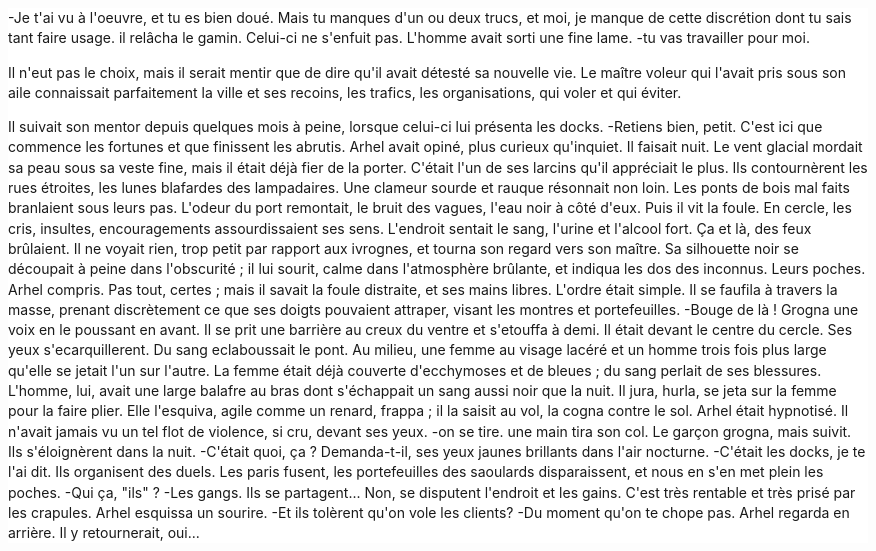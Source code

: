   -Je t'ai vu à l'oeuvre, et tu es bien doué. Mais tu manques d'un ou deux trucs, et moi, je manque de cette discrétion dont tu sais tant faire usage.
  il relâcha le gamin. Celui-ci ne s'enfuit pas.
L'homme avait sorti une fine lame.
  -tu vas travailler pour moi.

Il n'eut pas le choix, mais il serait mentir que de dire qu'il avait détesté sa nouvelle vie.
Le maître voleur qui l'avait pris sous son aile connaissait parfaitement la ville et ses recoins, les trafics, les organisations, qui voler et qui éviter.

Il suivait son mentor depuis quelques mois à peine, lorsque celui-ci lui présenta les docks.
  -Retiens bien, petit. C'est ici que commence les fortunes et que finissent les abrutis.
  Arhel avait opiné, plus curieux qu'inquiet.
Il faisait nuit. Le vent glacial mordait sa peau sous sa veste fine, mais il était déjà fier de la porter. C'était l'un de ses larcins qu'il appréciait le plus.
Ils contournèrent les rues étroites, les lunes blafardes des lampadaires. Une clameur sourde et rauque résonnait non loin.
Les ponts de bois mal faits branlaient sous leurs pas. L'odeur du port remontait, le bruit des vagues, l'eau noir à côté d'eux.
Puis il vit la foule.
En cercle, les cris, insultes, encouragements assourdissaient ses sens. L'endroit sentait le sang, l'urine et l'alcool fort. Ça et là, des feux brûlaient.
Il ne voyait rien, trop petit par rapport aux ivrognes, et tourna son regard vers son maître.
Sa silhouette noir se découpait à peine dans l'obscurité ; il lui sourit, calme dans l'atmosphère brûlante, et indiqua les dos des inconnus.
Leurs poches.
Arhel compris. Pas tout, certes ; mais il savait la foule distraite, et ses mains libres. L'ordre était simple.
Il se faufila à travers la masse, prenant discrètement ce que ses doigts pouvaient attraper, visant les montres et portefeuilles.
  -Bouge de là ! Grogna une voix en le poussant en avant. Il se prit une barrière au creux du ventre et s'etouffa à demi. Il était devant le centre du cercle.
 Ses yeux s'ecarquillerent. 
Du sang eclaboussait le pont. Au milieu, une femme au visage lacéré et un homme trois fois plus large qu'elle se jetait l'un sur l'autre. La femme était déjà couverte d'ecchymoses et de bleues ; du sang perlait de ses blessures.
L'homme, lui, avait une large balafre au bras dont s'échappait un sang aussi noir que la nuit. Il jura, hurla, se jeta sur la femme pour la faire plier. Elle l'esquiva, agile comme un renard, frappa ; il la saisit au vol, la cogna contre le sol.
Arhel était hypnotisé.
Il n'avait jamais vu un tel flot de violence, si cru, devant ses yeux.
  -on se tire.
  une main tira son col. Le garçon grogna, mais suivit.
Ils s'éloignèrent dans la nuit.
  -C'était quoi, ça ? Demanda-t-il, ses yeux jaunes brillants dans l'air nocturne.
  -C'était les docks, je te l'ai dit. Ils organisent des duels. Les paris fusent, les portefeuilles des saoulards disparaissent, et nous en s'en met plein les poches.
  -Qui ça, "ils" ?
  -Les gangs. Ils se partagent... Non, se disputent l'endroit et les gains. C'est très rentable et très prisé par les crapules.
  Arhel esquissa un sourire.
  -Et ils tolèrent qu'on vole les clients?
  -Du moment qu'on te chope pas.
  Arhel regarda en  arrière.
Il y retournerait, oui...
